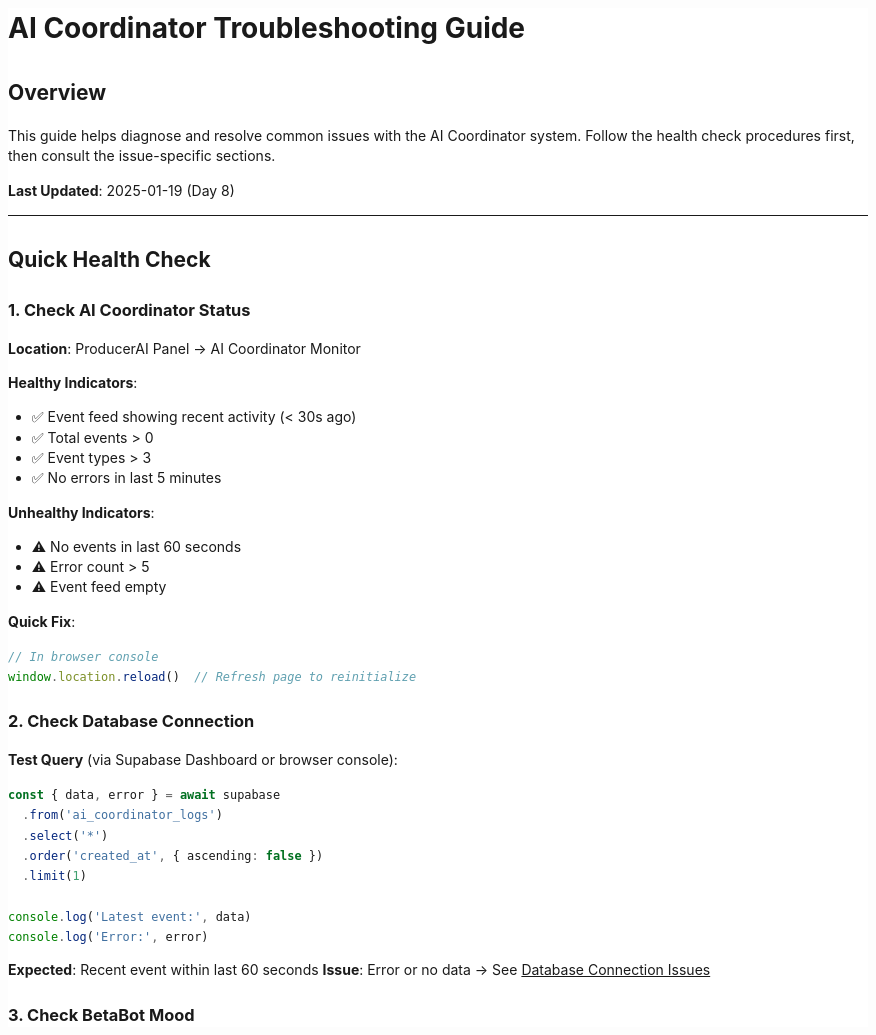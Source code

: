 # AI Coordinator Troubleshooting Guide

## Overview

This guide helps diagnose and resolve common issues with the AI Coordinator system. Follow the health check procedures first, then consult the issue-specific sections.

**Last Updated**: 2025-01-19 (Day 8)

---

## Quick Health Check

### 1. Check AI Coordinator Status

**Location**: ProducerAI Panel → AI Coordinator Monitor

**Healthy Indicators**:
- ✅ Event feed showing recent activity (< 30s ago)
- ✅ Total events > 0
- ✅ Event types > 3
- ✅ No errors in last 5 minutes

**Unhealthy Indicators**:
- ⚠️ No events in last 60 seconds
- ⚠️ Error count > 5
- ⚠️ Event feed empty

**Quick Fix**:
```typescript
// In browser console
window.location.reload()  // Refresh page to reinitialize
```

### 2. Check Database Connection

**Test Query** (via Supabase Dashboard or browser console):
```typescript
const { data, error } = await supabase
  .from('ai_coordinator_logs')
  .select('*')
  .order('created_at', { ascending: false })
  .limit(1)

console.log('Latest event:', data)
console.log('Error:', error)
```

**Expected**: Recent event within last 60 seconds
**Issue**: Error or no data → See [Database Connection Issues](#database-connection-issues)

### 3. Check BetaBot Mood
